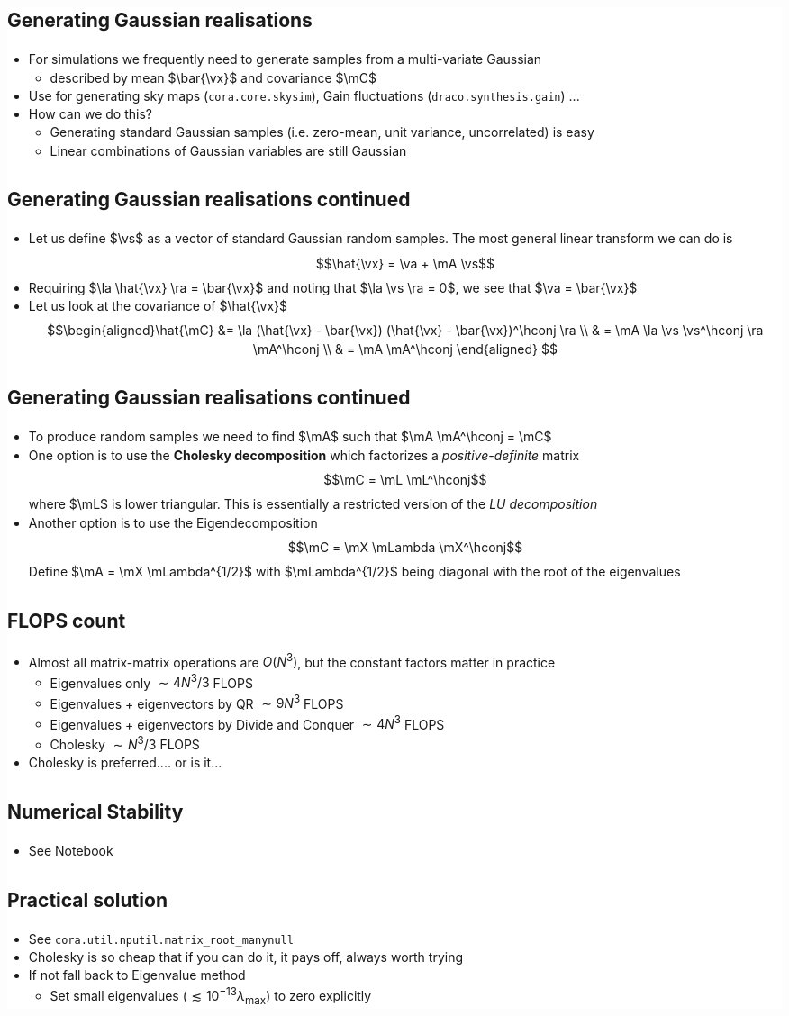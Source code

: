 ## Generating Gaussian realisations

- For simulations we frequently need to generate samples from a multi-variate Gaussian
  - described by mean $\bar{\vx}$ and covariance $\mC$
- Use for generating sky maps (`cora.core.skysim`), Gain fluctuations (`draco.synthesis.gain`) ...
- How can we do this?
  - Generating standard Gaussian samples (i.e. zero-mean, unit variance, uncorrelated) is easy
  - Linear combinations of Gaussian variables are still Gaussian

## Generating Gaussian realisations continued

- Let us define $\vs$ as a vector of standard Gaussian random samples. The most
  general linear transform we can do is
  $$\hat{\vx} = \va + \mA \vs$$
- Requiring $\la \hat{\vx} \ra = \bar{\vx}$ and noting that $\la \vs \ra = 0$, we see that $\va = \bar{\vx}$
- Let us look at the covariance of $\hat{\vx}$
  $$\begin{aligned}\hat{\mC} &= \la (\hat{\vx} - \bar{\vx}) (\hat{\vx} - \bar{\vx})^\hconj \ra \\
  & = \mA \la \vs \vs^\hconj \ra \mA^\hconj \\
  & = \mA  \mA^\hconj \end{aligned}
  $$


## Generating Gaussian realisations continued

- To produce random samples we need to find $\mA$ such that $\mA \mA^\hconj = \mC$
- One option is to use the **Cholesky decomposition** which factorizes a *positive-definite* matrix
  $$\mC = \mL \mL^\hconj$$
  where $\mL$ is lower triangular. This is essentially a restricted version of the *LU decomposition*
- Another option is to use the Eigendecomposition
  $$\mC = \mX \mLambda \mX^\hconj$$
  Define $\mA = \mX \mLambda^{1/2}$ with $\mLambda^{1/2}$ being diagonal with the root of the eigenvalues


## FLOPS count

- Almost all matrix-matrix operations are $O(N^3)$, but the constant factors matter in practice
  - Eigenvalues only $\sim 4 N^3 / 3$ FLOPS
  - Eigenvalues + eigenvectors by QR $\sim 9 N^3$ FLOPS
  - Eigenvalues + eigenvectors by Divide and Conquer $\sim 4 N^3$ FLOPS
  - Cholesky $\sim N^3 / 3$ FLOPS
- Cholesky is preferred.... or is it...


## Numerical Stability

- See Notebook


## Practical solution

- See `cora.util.nputil.matrix_root_manynull`
- Cholesky is so cheap that if you can do it, it pays off, always worth trying
- If not fall back to Eigenvalue method
  - Set small eigenvalues ($\lesssim 10^{-13} \lambda_\text{max}$) to zero explicitly
